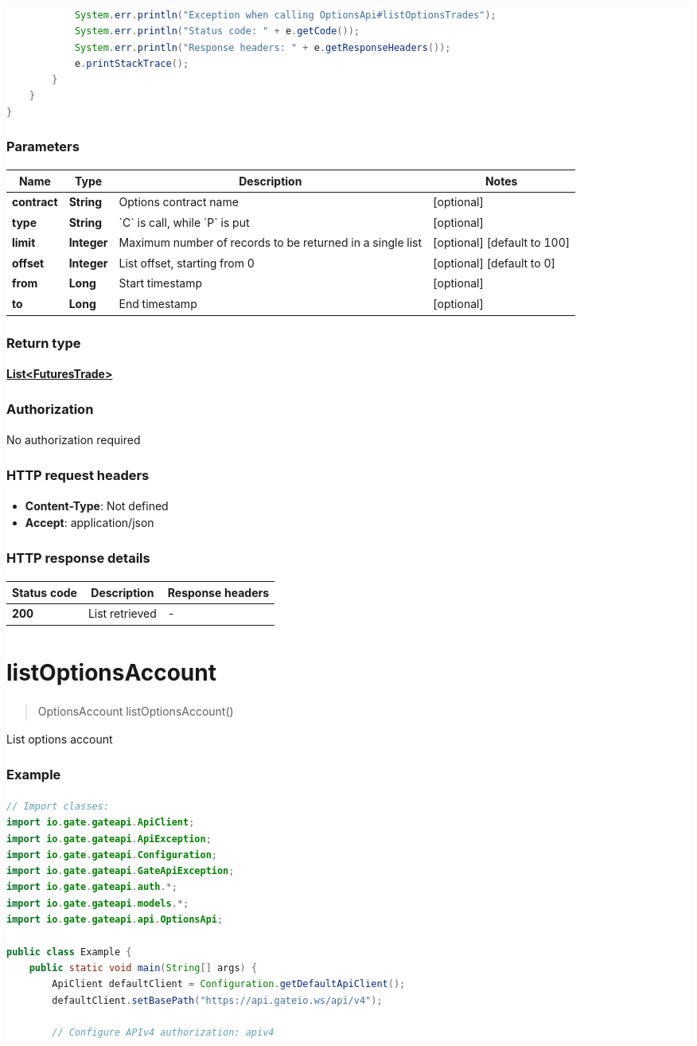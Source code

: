 ```java
            System.err.println("Exception when calling OptionsApi#listOptionsTrades");
            System.err.println("Status code: " + e.getCode());
            System.err.println("Response headers: " + e.getResponseHeaders());
            e.printStackTrace();
        }
    }
}
```

### Parameters

Name | Type | Description  | Notes
------------- | ------------- | ------------- | -------------
 **contract** | **String**| Options contract name | [optional]
 **type** | **String**| &#x60;C&#x60; is call, while &#x60;P&#x60; is put | [optional]
 **limit** | **Integer**| Maximum number of records to be returned in a single list | [optional] [default to 100]
 **offset** | **Integer**| List offset, starting from 0 | [optional] [default to 0]
 **from** | **Long**| Start timestamp | [optional]
 **to** | **Long**| End timestamp | [optional]

### Return type

[**List&lt;FuturesTrade&gt;**](FuturesTrade.md)

### Authorization

No authorization required

### HTTP request headers

 - **Content-Type**: Not defined
 - **Accept**: application/json

### HTTP response details
| Status code | Description | Response headers |
|-------------|-------------|------------------|
**200** | List retrieved |  -  |

<a name="listOptionsAccount"></a>
# **listOptionsAccount**
> OptionsAccount listOptionsAccount()

List options account

### Example

```java
// Import classes:
import io.gate.gateapi.ApiClient;
import io.gate.gateapi.ApiException;
import io.gate.gateapi.Configuration;
import io.gate.gateapi.GateApiException;
import io.gate.gateapi.auth.*;
import io.gate.gateapi.models.*;
import io.gate.gateapi.api.OptionsApi;

public class Example {
    public static void main(String[] args) {
        ApiClient defaultClient = Configuration.getDefaultApiClient();
        defaultClient.setBasePath("https://api.gateio.ws/api/v4");
        
        // Configure APIv4 authorization: apiv4
```